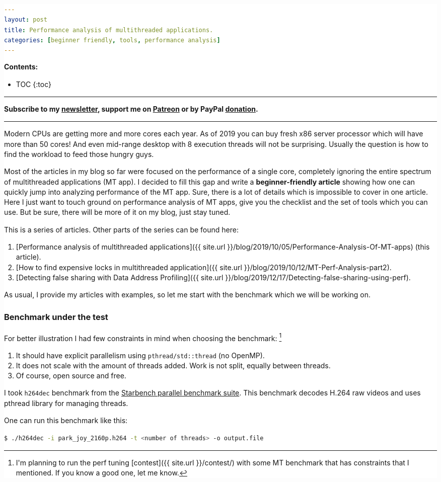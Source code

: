 ```yaml
---
layout: post
title: Performance analysis of multithreaded applications.
categories: [beginner friendly, tools, performance analysis]
---
```


**Contents:**
* TOC
{:toc}

------
**Subscribe to my [newsletter](https://products.easyperf.net/newsletter), support me on [Patreon](https://www.patreon.com/dendibakh) or by PayPal [donation](https://www.paypal.com/cgi-bin/webscr?cmd=_donations&business=TBM3NW8TKTT34&currency_code=USD&source=url).**

------

Modern CPUs are getting more and more cores each year. As of 2019 you can buy fresh x86 server processor which will have more than 50 cores! And even mid-range desktop with 8 execution threads will not be surprising. Usually the question is how to find the workload to feed those hungry guys. 

Most of the articles in my blog so far were focused on the performance of a single core, completely ignoring the entire spectrum of multithreaded applications (MT app). I decided to fill this gap and write a **beginner-friendly article** showing how one can quickly jump into analyzing performance of the MT app. Sure, there is a lot of details which is impossible to cover in one article. Here I just want to touch ground on performance analysis of MT apps, give you the checklist and the set of tools which you can use. But be sure, there will be more of it on my blog, just stay tuned.

This is a series of articles. Other parts of the series can be found here:

1. [Performance analysis of multithreaded applications]({{ site.url }}/blog/2019/10/05/Performance-Analysis-Of-MT-apps) (this article).
2. [How to find expensive locks in multithreaded application]({{ site.url }}/blog/2019/10/12/MT-Perf-Analysis-part2).
3. [Detecting false sharing with Data Address Profiling]({{ site.url }}/blog/2019/12/17/Detecting-false-sharing-using-perf).

As usual, I provide my articles with examples, so let me start with the benchmark which we will be working on.

### Benchmark under the test

For better illustration I had few constraints in mind when choosing the benchmark: [^1]
1. It should have explicit parallelism using `pthread/std::thread` (no OpenMP).
2. It does not scale with the amount of threads added. Work is not split, equally between threads.
3. Of course, open source and free.

I took `h264dec` benchmark from the [Starbench parallel benchmark suite](https://www.aes.tu-berlin.de/menue/research/projects/completed_projects/starbench_parallel_benchmark_suite/). This benchmark decodes H.264 raw videos and uses pthread library for managing threads.

One can run this benchmark like this:

```bash
$ ./h264dec -i park_joy_2160p.h264 -t <number of threads> -o output.file
```


[^1]: I'm planning to run the perf tuning [contest]({{ site.url }}/contest/) with some MT benchmark that has constraints that I mentioned. If you know a good one, let me know.
[^2]: As a rule of thumb, the higher the core count the lower the frequency of a single core. You can find that client CPUs (desktops) usually have much higher frequencies than server CPUs. But server CPUs have much more cores.
[^3]: CPU utilization can be calculated as `CPU_CLK_UNHALTED.REF_TSC / TSC`.
[^4]: To further improve the analysis you can add call stacks to the picture by adding `--call-graph lbr` to your `perf record` command line.
[^5]: If the application makes forward progress all the time.
[^6]: It may not always be the case. For example, resources that are shared between threads/cores (like caches) can limit scaling. Also compute bound benchmarks tend to scale only up to the number of physical (not logical) cores, since two sibling HW threads share the same execution engine.